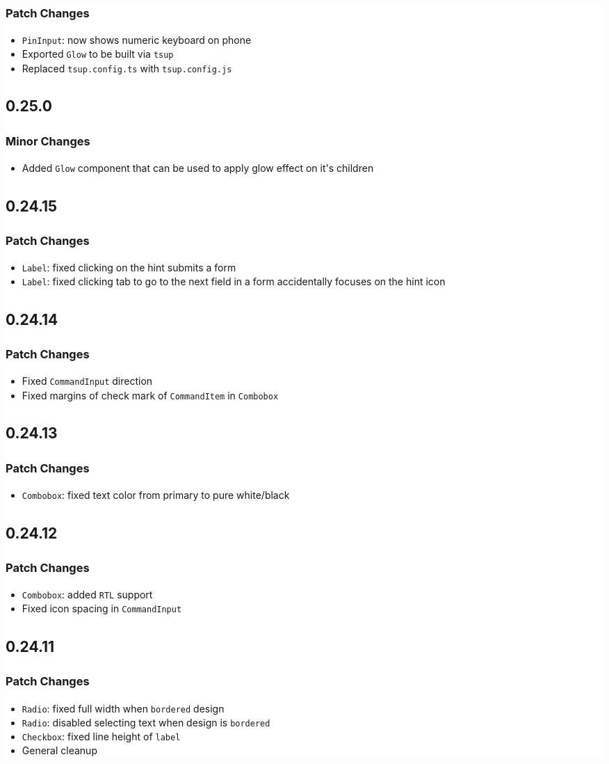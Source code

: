 ### Patch Changes

- `PinInput`: now shows numeric keyboard on phone
- Exported `Glow` to be built via `tsup`
- Replaced `tsup.config.ts` with `tsup.config.js`

## 0.25.0

### Minor Changes

- Added `Glow` component that can be used to apply glow effect on it's children

## 0.24.15

### Patch Changes

- `Label`: fixed clicking on the hint submits a form
- `Label`: fixed clicking tab to go to the next field in a form accidentally focuses on the hint icon

## 0.24.14

### Patch Changes

- Fixed `CommandInput` direction
- Fixed margins of check mark of `CommandItem` in `Combobox`

## 0.24.13

### Patch Changes

- `Combobox`: fixed text color from primary to pure white/black

## 0.24.12

### Patch Changes

- `Combobox`: added `RTL` support
- Fixed icon spacing in `CommandInput`

## 0.24.11

### Patch Changes

- `Radio`: fixed full width when `bordered` design
- `Radio`: disabled selecting text when design is `bordered`
- `Checkbox`: fixed line height of `label`
- General cleanup

